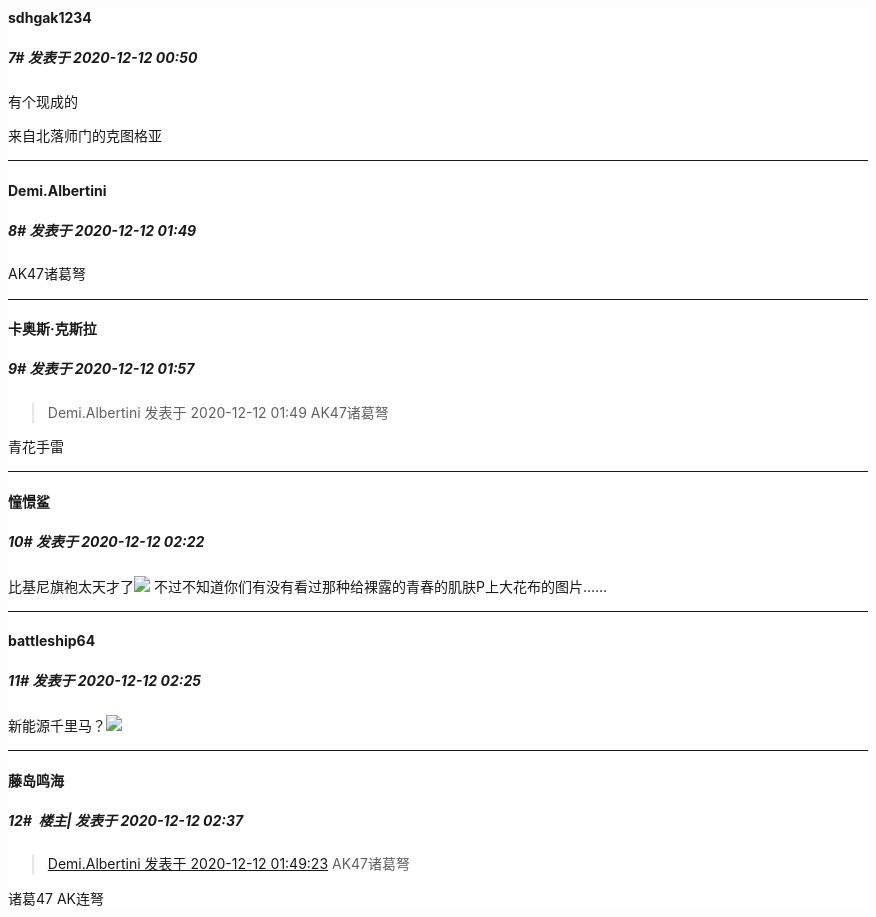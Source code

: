 ####  sdhgak1234  
##### 7#       发表于 2020-12-12 00:50


有个现成的

来自北落师门的克图格亚


-----

####  Demi.Albertini  
##### 8#       发表于 2020-12-12 01:49


AK47诸葛弩


-----

####  卡奥斯·克斯拉  
##### 9#       发表于 2020-12-12 01:57


<blockquote>Demi.Albertini 发表于 2020-12-12 01:49
AK47诸葛弩</blockquote>
青花手雷


-----

####  憧憬鲨  
##### 10#       发表于 2020-12-12 02:22


比基尼旗袍太天才了<img src="https://static.saraba1st.com/image/smiley/face2017/077.png" referrerpolicy="no-referrer">
不过不知道你们有没有看过那种给裸露的青春的肌肤P上大花布的图片……


-----

####  battleship64  
##### 11#       发表于 2020-12-12 02:25


新能源千里马？<img src="https://static.saraba1st.com/image/smiley/face2017/067.png" referrerpolicy="no-referrer">


-----

####  藤岛鸣海  
##### 12#         楼主| 发表于 2020-12-12 02:37


<blockquote><a href="httphttps://bbs.saraba1st.com/2b/forum.php?mod=redirect&amp;goto=findpost&amp;pid=49691867&amp;ptid=1977070" target="_blank">Demi.Albertini 发表于 2020-12-12 01:49:23</a>
AK47诸葛弩</blockquote>诸葛47
AK连弩
